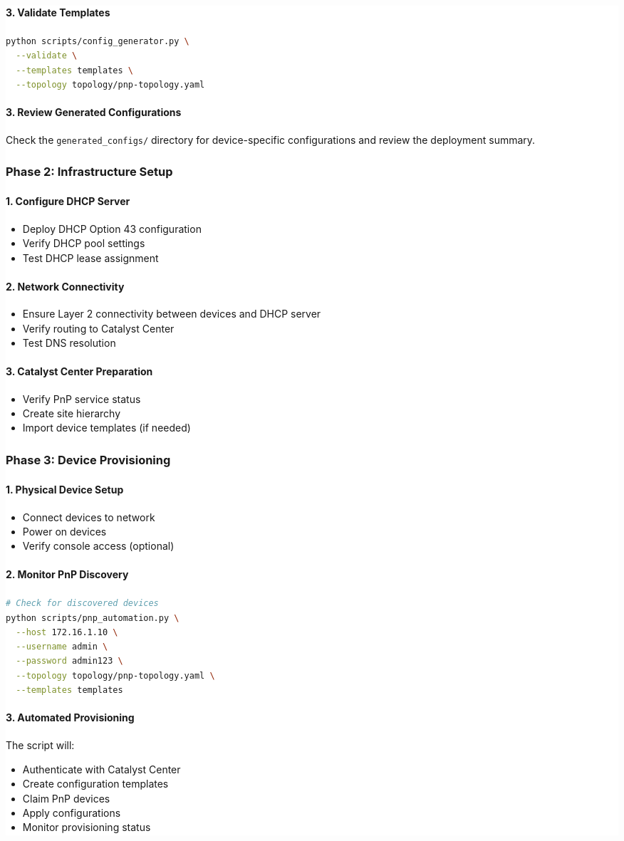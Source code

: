 #### 3. Validate Templates
```bash
python scripts/config_generator.py \
  --validate \
  --templates templates \
  --topology topology/pnp-topology.yaml
```

#### 3. Review Generated Configurations
Check the `generated_configs/` directory for device-specific configurations and review the deployment summary.

### Phase 2: Infrastructure Setup

#### 1. Configure DHCP Server
- Deploy DHCP Option 43 configuration
- Verify DHCP pool settings
- Test DHCP lease assignment

#### 2. Network Connectivity
- Ensure Layer 2 connectivity between devices and DHCP server
- Verify routing to Catalyst Center
- Test DNS resolution

#### 3. Catalyst Center Preparation
- Verify PnP service status
- Create site hierarchy
- Import device templates (if needed)

### Phase 3: Device Provisioning

#### 1. Physical Device Setup
- Connect devices to network
- Power on devices
- Verify console access (optional)

#### 2. Monitor PnP Discovery
```bash
# Check for discovered devices
python scripts/pnp_automation.py \
  --host 172.16.1.10 \
  --username admin \
  --password admin123 \
  --topology topology/pnp-topology.yaml \
  --templates templates
```

#### 3. Automated Provisioning
The script will:
- Authenticate with Catalyst Center
- Create configuration templates
- Claim PnP devices
- Apply configurations
- Monitor provisioning status
